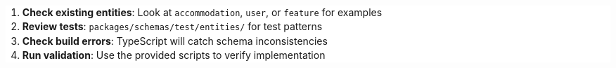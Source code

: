 1. **Check existing entities**: Look at `accommodation`, `user`, or `feature` for examples
2. **Review tests**: `packages/schemas/test/entities/` for test patterns
3. **Check build errors**: TypeScript will catch schema inconsistencies
4. **Run validation**: Use the provided scripts to verify implementation
